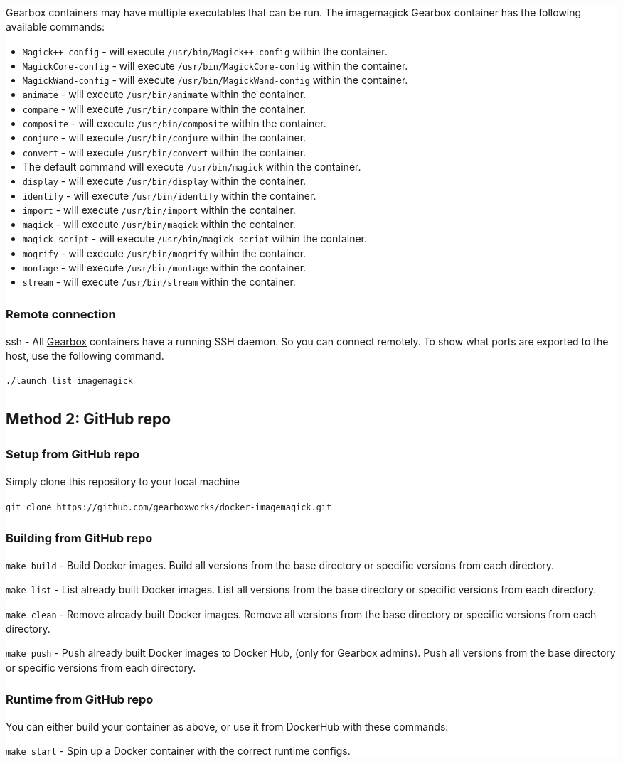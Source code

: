 Gearbox containers may have multiple executables that can be run. The imagemagick Gearbox container has the following available commands:
- `Magick++-config` - will execute `/usr/bin/Magick++-config` within the container.
- `MagickCore-config` - will execute `/usr/bin/MagickCore-config` within the container.
- `MagickWand-config` - will execute `/usr/bin/MagickWand-config` within the container.
- `animate` - will execute `/usr/bin/animate` within the container.
- `compare` - will execute `/usr/bin/compare` within the container.
- `composite` - will execute `/usr/bin/composite` within the container.
- `conjure` - will execute `/usr/bin/conjure` within the container.
- `convert` - will execute `/usr/bin/convert` within the container.
- The default command will execute `/usr/bin/magick` within the container.
- `display` - will execute `/usr/bin/display` within the container.
- `identify` - will execute `/usr/bin/identify` within the container.
- `import` - will execute `/usr/bin/import` within the container.
- `magick` - will execute `/usr/bin/magick` within the container.
- `magick-script` - will execute `/usr/bin/magick-script` within the container.
- `mogrify` - will execute `/usr/bin/mogrify` within the container.
- `montage` - will execute `/usr/bin/montage` within the container.
- `stream` - will execute `/usr/bin/stream` within the container.


### Remote connection
ssh - All [Gearbox](https://github.com/gearboxworks/) containers have a running SSH daemon. So you can connect remotely.
To show what ports are exported to the host, use the following command.

`./launch list imagemagick`


## Method 2: GitHub repo

### Setup from GitHub repo
Simply clone this repository to your local machine

`git clone https://github.com/gearboxworks/docker-imagemagick.git`

### Building from GitHub repo
`make build` - Build Docker images. Build all versions from the base directory or specific versions from each directory.

`make list` - List already built Docker images. List all versions from the base directory or specific versions from each directory.

`make clean` - Remove already built Docker images. Remove all versions from the base directory or specific versions from each directory.

`make push` - Push already built Docker images to Docker Hub, (only for Gearbox admins). Push all versions from the base directory or specific versions from each directory.

### Runtime from GitHub repo
You can either build your container as above, or use it from DockerHub with these commands:

`make start` - Spin up a Docker container with the correct runtime configs.
